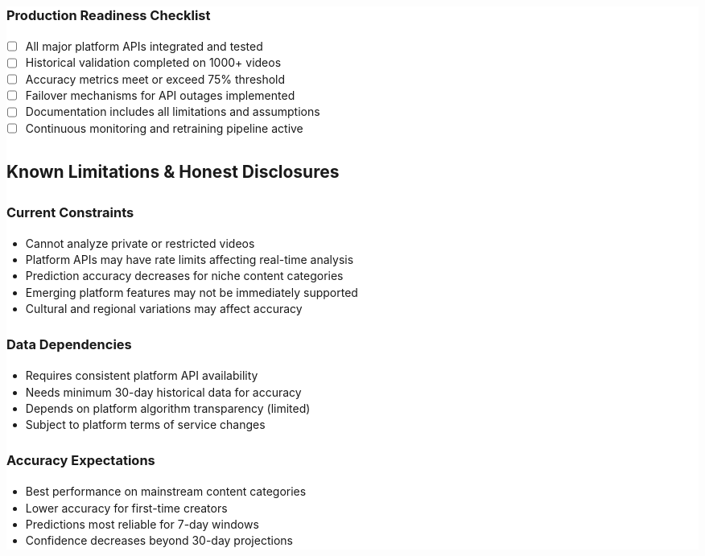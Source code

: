 ### Production Readiness Checklist
- [ ] All major platform APIs integrated and tested
- [ ] Historical validation completed on 1000+ videos
- [ ] Accuracy metrics meet or exceed 75% threshold
- [ ] Failover mechanisms for API outages implemented
- [ ] Documentation includes all limitations and assumptions
- [ ] Continuous monitoring and retraining pipeline active

## Known Limitations & Honest Disclosures

### Current Constraints
- Cannot analyze private or restricted videos
- Platform APIs may have rate limits affecting real-time analysis
- Prediction accuracy decreases for niche content categories
- Emerging platform features may not be immediately supported
- Cultural and regional variations may affect accuracy

### Data Dependencies
- Requires consistent platform API availability
- Needs minimum 30-day historical data for accuracy
- Depends on platform algorithm transparency (limited)
- Subject to platform terms of service changes

### Accuracy Expectations
- Best performance on mainstream content categories
- Lower accuracy for first-time creators
- Predictions most reliable for 7-day windows
- Confidence decreases beyond 30-day projections